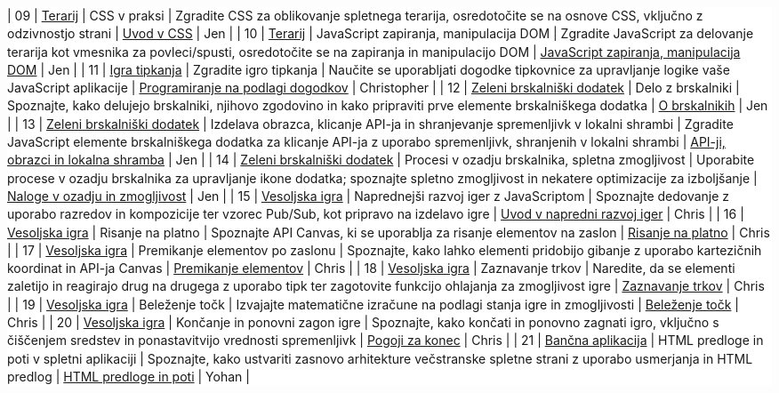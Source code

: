 | 09  |       [Terarij](./3-terrarium/solution/README.md)       |                            CSS v praksi                             | Zgradite CSS za oblikovanje spletnega terarija, osredotočite se na osnove CSS, vključno z odzivnostjo strani                     |                                  [Uvod v CSS](./3-terrarium/2-intro-to-css/README.md)                                  |           Jen           |
| 10  |            [Terarij](./3-terrarium/solution/README.md)            |                 JavaScript zapiranja, manipulacija DOM                  | Zgradite JavaScript za delovanje terarija kot vmesnika za povleci/spusti, osredotočite se na zapiranja in manipulacijo DOM             |                  [JavaScript zapiranja, manipulacija DOM](./3-terrarium/3-intro-to-DOM-and-closures/README.md)                   |           Jen           |
| 11  |          [Igra tipkanja](./4-typing-game/solution/README.md)          |                          Zgradite igro tipkanja                           | Naučite se uporabljati dogodke tipkovnice za upravljanje logike vaše JavaScript aplikacije                                                          |                                [Programiranje na podlagi dogodkov](./4-typing-game/typing-game/README.md)                                |       Christopher       |
| 12  | [Zeleni brskalniški dodatek](./5-browser-extension/solution/README.md) |                         Delo z brskalniki                          | Spoznajte, kako delujejo brskalniki, njihovo zgodovino in kako pripraviti prve elemente brskalniškega dodatka                               |                               [O brskalnikih](./5-browser-extension/1-about-browsers/README.md)                                |           Jen           |
| 13  | [Zeleni brskalniški dodatek](./5-browser-extension/solution/README.md) | Izdelava obrazca, klicanje API-ja in shranjevanje spremenljivk v lokalni shrambi | Zgradite JavaScript elemente brskalniškega dodatka za klicanje API-ja z uporabo spremenljivk, shranjenih v lokalni shrambi                      |                [API-ji, obrazci in lokalna shramba](./5-browser-extension/2-forms-browsers-local-storage/README.md)                 |           Jen           |
| 14  | [Zeleni brskalniški dodatek](./5-browser-extension/solution/README.md) |          Procesi v ozadju brskalnika, spletna zmogljivost          | Uporabite procese v ozadju brskalnika za upravljanje ikone dodatka; spoznajte spletno zmogljivost in nekatere optimizacije za izboljšanje   |             [Naloge v ozadju in zmogljivost](./5-browser-extension/3-background-tasks-and-performance/README.md)              |           Jen           |
| 15  |           [Vesoljska igra](./6-space-game/solution/README.md)           |             Naprednejši razvoj iger z JavaScriptom             | Spoznajte dedovanje z uporabo razredov in kompozicije ter vzorec Pub/Sub, kot pripravo na izdelavo igre              |                      [Uvod v napredni razvoj iger](./6-space-game/1-introduction/README.md)                       |          Chris          |
| 16  |           [Vesoljska igra](./6-space-game/solution/README.md)           |                           Risanje na platno                            | Spoznajte API Canvas, ki se uporablja za risanje elementov na zaslon                                                                       |                                [Risanje na platno](./6-space-game/2-drawing-to-canvas/README.md)                                |          Chris          |
| 17  |           [Vesoljska igra](./6-space-game/solution/README.md)           |                   Premikanje elementov po zaslonu                    | Spoznajte, kako lahko elementi pridobijo gibanje z uporabo kartezičnih koordinat in API-ja Canvas                                            |                           [Premikanje elementov](./6-space-game/3-moving-elements-around/README.md)                           |          Chris          |
| 18  |           [Vesoljska igra](./6-space-game/solution/README.md)           |                          Zaznavanje trkov                           | Naredite, da se elementi zaletijo in reagirajo drug na drugega z uporabo tipk ter zagotovite funkcijo ohlajanja za zmogljivost igre    |                              [Zaznavanje trkov](./6-space-game/4-collision-detection/README.md)                              |          Chris          |
| 19  |           [Vesoljska igra](./6-space-game/solution/README.md)           |                             Beleženje točk                              | Izvajajte matematične izračune na podlagi stanja igre in zmogljivosti                                                                |                                    [Beleženje točk](./6-space-game/5-keeping-score/README.md)                                    |          Chris          |
| 20  |           [Vesoljska igra](./6-space-game/solution/README.md)           |                     Končanje in ponovni zagon igre                     | Spoznajte, kako končati in ponovno zagnati igro, vključno s čiščenjem sredstev in ponastavitvijo vrednosti spremenljivk                              |                                [Pogoji za konec](./6-space-game/6-end-condition/README.md)                                 |          Chris          |
| 21  |         [Bančna aplikacija](./7-bank-project/solution/README.md)          |                 HTML predloge in poti v spletni aplikaciji                 | Spoznajte, kako ustvariti zasnovo arhitekture večstranske spletne strani z uporabo usmerjanja in HTML predlog                             |                            [HTML predloge in poti](./7-bank-project/1-template-route/README.md)                             |          Yohan          |